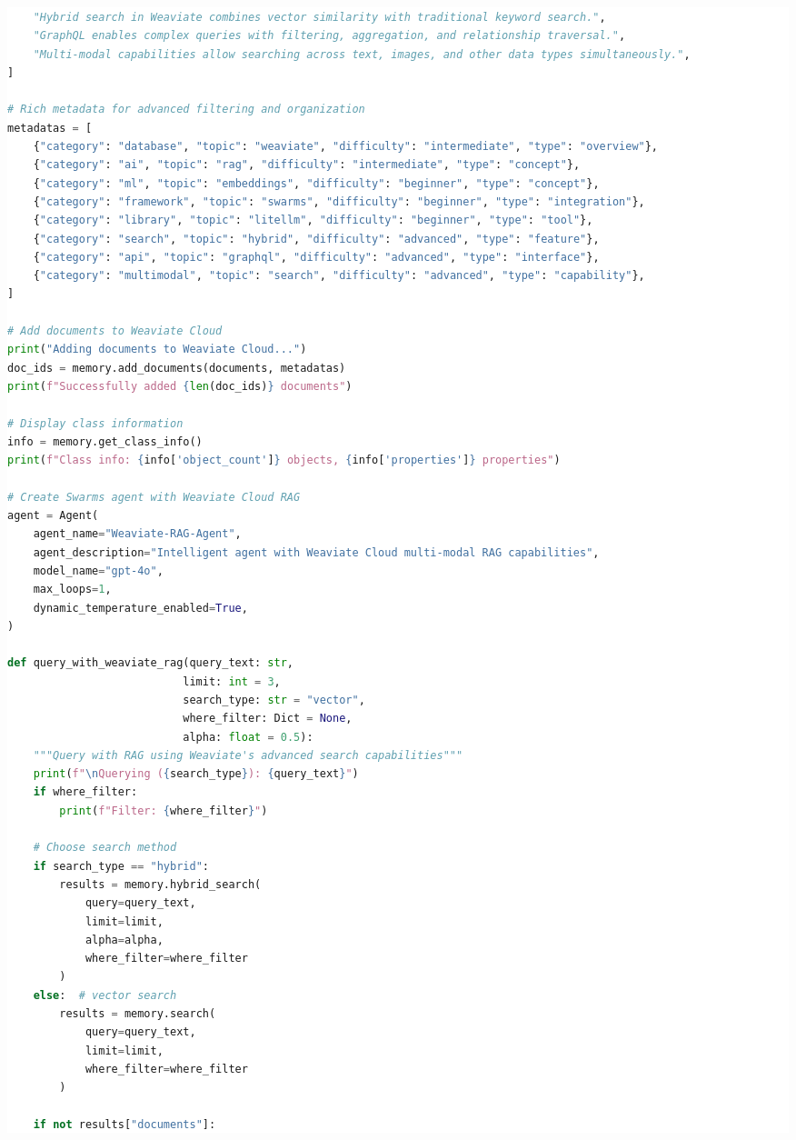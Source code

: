 ```python
    "Hybrid search in Weaviate combines vector similarity with traditional keyword search.",
    "GraphQL enables complex queries with filtering, aggregation, and relationship traversal.",
    "Multi-modal capabilities allow searching across text, images, and other data types simultaneously.",
]

# Rich metadata for advanced filtering and organization
metadatas = [
    {"category": "database", "topic": "weaviate", "difficulty": "intermediate", "type": "overview"},
    {"category": "ai", "topic": "rag", "difficulty": "intermediate", "type": "concept"},
    {"category": "ml", "topic": "embeddings", "difficulty": "beginner", "type": "concept"},
    {"category": "framework", "topic": "swarms", "difficulty": "beginner", "type": "integration"},
    {"category": "library", "topic": "litellm", "difficulty": "beginner", "type": "tool"},
    {"category": "search", "topic": "hybrid", "difficulty": "advanced", "type": "feature"},
    {"category": "api", "topic": "graphql", "difficulty": "advanced", "type": "interface"},
    {"category": "multimodal", "topic": "search", "difficulty": "advanced", "type": "capability"},
]

# Add documents to Weaviate Cloud
print("Adding documents to Weaviate Cloud...")
doc_ids = memory.add_documents(documents, metadatas)
print(f"Successfully added {len(doc_ids)} documents")

# Display class information
info = memory.get_class_info()
print(f"Class info: {info['object_count']} objects, {info['properties']} properties")

# Create Swarms agent with Weaviate Cloud RAG
agent = Agent(
    agent_name="Weaviate-RAG-Agent",
    agent_description="Intelligent agent with Weaviate Cloud multi-modal RAG capabilities",
    model_name="gpt-4o",
    max_loops=1,
    dynamic_temperature_enabled=True,
)

def query_with_weaviate_rag(query_text: str, 
                           limit: int = 3, 
                           search_type: str = "vector",
                           where_filter: Dict = None,
                           alpha: float = 0.5):
    """Query with RAG using Weaviate's advanced search capabilities"""
    print(f"\nQuerying ({search_type}): {query_text}")
    if where_filter:
        print(f"Filter: {where_filter}")
    
    # Choose search method
    if search_type == "hybrid":
        results = memory.hybrid_search(
            query=query_text,
            limit=limit,
            alpha=alpha,
            where_filter=where_filter
        )
    else:  # vector search
        results = memory.search(
            query=query_text,
            limit=limit,
            where_filter=where_filter
        )
    
    if not results["documents"]:
```